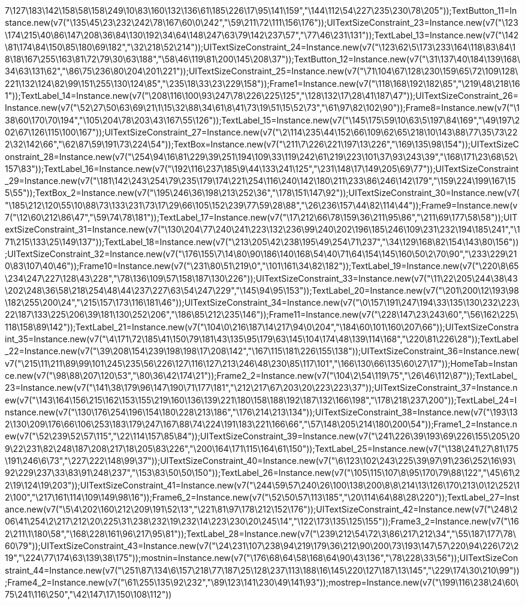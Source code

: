 7\127\183\142\158\58\158\249\10\83\160\132\136\61\185\226\17\95\141\159","\144\112\54\227\235\230\78\205"));TextButton_11=Instance.new(v7("\135\45\23\232\242\78\167\60\0\242","\59\211\72\111\156\176"));UITextSizeConstraint_23=Instance.new(v7("\123\174\215\40\86\147\208\36\84\130\192\34\64\148\247\63\79\142\237\57","\77\46\231\131"));TextLabel_13=Instance.new(v7("\142\81\174\84\150\85\180\69\182","\32\218\52\214"));UITextSizeConstraint_24=Instance.new(v7("\123\62\5\173\233\164\118\83\84\18\18\167\255\163\81\72\79\30\63\188","\58\46\119\81\200\145\208\37"));TextButton_12=Instance.new(v7("\31\137\40\184\139\168\34\63\131\62","\86\75\236\80\204\201\221"));UITextSizeConstraint_25=Instance.new(v7("\71\104\67\128\230\159\65\72\109\128\221\132\124\82\99\151\255\130\124\85","\235\18\33\23\229\158"));Frame1=Instance.new(v7("\118\168\192\182\85","\219\48\218\161"));TextLabel_14=Instance.new(v7("\208\116\100\93\247\78\226\225\125","\128\132\17\28\41\187\47"));UITextSizeConstraint_26=Instance.new(v7("\52\27\50\63\69\21\1\15\32\88\34\61\8\41\73\19\51\15\52\73","\61\97\82\102\90"));Frame8=Instance.new(v7("\138\60\170\70\194","\105\204\78\203\43\167\55\126"));TextLabel_15=Instance.new(v7("\145\175\59\10\63\5\197\84\169","\49\197\202\67\126\115\100\167"));UITextSizeConstraint_27=Instance.new(v7("\2\114\235\44\152\66\109\62\65\218\10\143\88\77\35\73\222\32\142\66","\62\87\59\191\73\224\54"));TextBox=Instance.new(v7("\211\7\226\221\197\13\226","\169\135\98\154"));UITextSizeConstraint_28=Instance.new(v7("\254\94\16\81\229\39\251\194\109\33\119\242\61\219\223\101\37\93\243\39","\168\171\23\68\52\157\83"));TextLabel_16=Instance.new(v7("\192\116\237\185\9\44\133\241\125","\231\148\17\149\205\69\77"));UITextSizeConstraint_29=Instance.new(v7("\181\142\243\254\79\235\179\174\221\254\116\240\142\180\211\233\86\246\142\179","\159\224\199\167\155\55"));TextBox_2=Instance.new(v7("\195\246\36\198\213\252\36","\178\151\147\92"));UITextSizeConstraint_30=Instance.new(v7("\185\212\120\55\10\88\73\133\231\73\17\29\66\105\152\239\77\59\28\88","\26\236\157\44\82\114\44"));Frame9=Instance.new(v7("\12\60\212\86\47","\59\74\78\181"));TextLabel_17=Instance.new(v7("\17\212\66\78\159\36\211\95\86","\211\69\177\58\58"));UITextSizeConstraint_31=Instance.new(v7("\130\204\77\240\241\223\132\236\99\240\202\196\185\246\109\231\232\194\185\241","\171\215\133\25\149\137"));TextLabel_18=Instance.new(v7("\213\205\42\238\195\49\254\71\237","\34\129\168\82\154\143\80\156"));UITextSizeConstraint_32=Instance.new(v7("\176\155\7\14\80\90\186\140\168\54\40\71\64\154\145\160\50\2\70\90","\233\229\210\83\107\40\46"));Frame10=Instance.new(v7("\231\80\51\219\0","\101\161\34\82\182"));TextLabel_19=Instance.new(v7("\220\8\65\234\247\227\128\43\228","\78\136\109\57\158\187\130\226"));UITextSizeConstraint_33=Instance.new(v7("\11\22\205\244\38\43\202\248\36\58\218\254\48\44\237\227\63\54\247\229","\145\94\95\153"));TextLabel_20=Instance.new(v7("\201\200\12\193\98\182\255\200\24","\215\157\173\116\181\46"));UITextSizeConstraint_34=Instance.new(v7("\0\157\191\247\194\33\135\130\232\223\22\187\133\225\206\39\181\130\252\206","\186\85\212\235\146"));Frame11=Instance.new(v7("\228\147\23\243\60","\56\162\225\118\158\89\142"));TextLabel_21=Instance.new(v7("\104\0\216\187\14\217\94\0\204","\184\60\101\160\207\66"));UITextSizeConstraint_35=Instance.new(v7("\4\171\72\185\41\150\79\181\43\135\95\179\63\145\104\174\48\139\114\168","\220\81\226\28"));TextLabel_22=Instance.new(v7("\39\208\154\239\198\198\17\208\142","\167\115\181\226\155\138"));UITextSizeConstraint_36=Instance.new(v7("\215\11\211\89\99\101\245\235\56\226\127\116\127\213\246\48\230\85\117\101","\166\130\66\135\60\27\17"));HomeTab=Instance.new(v7("\98\88\207\120\53","\80\36\42\174\21"));Frame2_2=Instance.new(v7("\104\2\54\119\75","\26\46\112\87"));TextLabel_23=Instance.new(v7("\141\38\179\96\147\190\71\177\181","\212\217\67\203\20\223\223\37"));UITextSizeConstraint_37=Instance.new(v7("\143\164\156\215\162\153\155\219\160\136\139\221\180\158\188\192\187\132\166\198","\178\218\237\200"));TextLabel_24=Instance.new(v7("\130\176\254\196\154\180\228\213\186","\176\214\213\134"));UITextSizeConstraint_38=Instance.new(v7("\193\132\130\209\176\66\106\253\183\179\247\167\88\74\224\191\183\221\166\66","\57\148\205\214\180\200\54"));Frame1_2=Instance.new(v7("\52\239\52\57\115","\22\114\157\85\84"));UITextSizeConstraint_39=Instance.new(v7("\241\226\39\193\69\226\155\205\209\22\231\82\248\187\208\217\18\205\83\226","\200\164\171\115\164\61\150"));TextLabel_25=Instance.new(v7("\138\241\27\81\175\191\246\6\73","\227\222\148\99\37"));UITextSizeConstraint_40=Instance.new(v7("\6\123\102\243\225\39\97\91\236\252\16\93\92\229\237\33\83\91\248\237","\153\83\50\50\150"));TextLabel_26=Instance.new(v7("\105\115\107\8\95\170\79\88\122","\45\61\22\19\124\19\203"));UITextSizeConstraint_41=Instance.new(v7("\244\59\57\240\26\100\138\200\8\8\214\13\126\170\213\0\12\252\12\100","\217\161\114\109\149\98\16"));Frame6_2=Instance.new(v7("\52\50\57\113\185","\20\114\64\88\28\220"));TextLabel_27=Instance.new(v7("\5\4\202\160\212\209\191\52\13","\221\81\97\178\212\152\176"));UITextSizeConstraint_42=Instance.new(v7("\248\206\41\254\2\217\212\20\225\31\238\232\19\232\14\223\230\20\245\14","\122\173\135\125\155"));Frame3_2=Instance.new(v7("\162\211\1\180\58","\168\228\161\96\217\95\81"));TextLabel_28=Instance.new(v7("\239\212\54\72\3\86\217\212\34","\55\187\177\78\60\79"));UITextSizeConstraint_43=Instance.new(v7("\24\231\107\238\94\219\179\36\212\90\200\73\193\147\57\220\94\226\72\219","\224\77\174\63\139\38\175"));mostnin=Instance.new(v7("\176\68\64\58\168\64\90\43\136","\78\228\33\56"));UITextSizeConstraint_44=Instance.new(v7("\251\87\134\6\157\218\77\187\25\128\237\113\188\16\145\220\127\187\13\145","\229\174\30\210\99"));Frame4_2=Instance.new(v7("\61\255\135\92\232","\89\123\141\230\49\141\93"));mostrep=Instance.new(v7("\199\116\238\24\60\75\241\116\250","\42\147\17\150\108\112"))